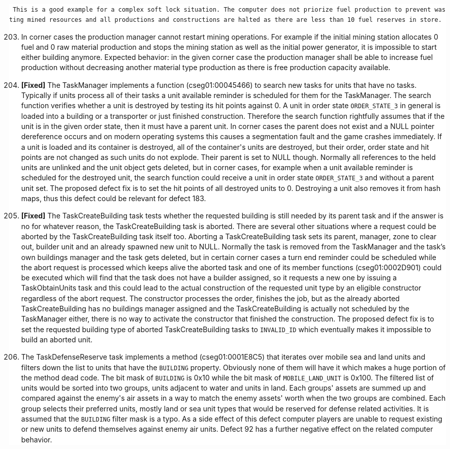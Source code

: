      This is a good example for a complex soft lock situation. The computer does not priorize fuel production to prevent wasting mined resources and all productions and constructions are halted as there are less than 10 fuel reserves in store.

203. In corner cases the production manager cannot restart mining operations. For example if the initial mining station allocates 0 fuel and 0 raw material production and stops the mining station as well as the initial power generator, it is impossible to start either building anymore. Expected behavior: in the given corner case the production manager shall be able to increase fuel production without decreasing another material type production as there is free production capacity available.

204. **[Fixed]** The TaskManager implements a function (cseg01:00045466) to search new tasks for units that have no tasks. Typically if units process all of their tasks a unit available reminder is scheduled for them for the TaskManager. The search function verifies whether a unit is destroyed by testing its hit points against 0. A unit in order state `ORDER_STATE_3` in general is loaded into a building or a transporter or just finished construction. Therefore the search function rightfully assumes that if the unit is in the given order state, then it must have a parent unit. In corner cases the parent does not exist and a NULL pointer dereference occurs and on modern operating systems this causes a segmentation fault and the game crashes immediately.
If a unit is loaded and its container is destroyed, all of the container's units are destroyed, but their order, order state and hit points are not changed as such units do not explode. Their parent is set to NULL though. Normally all references to the held units are unlinked and the unit object gets deleted, but in corner cases, for example when a unit available reminder is scheduled for the destroyed unit, the search function could receive a unit in order state `ORDER_STATE_3` and without a parent unit set. The proposed defect fix is to set the hit points of all destroyed units to 0. Destroying a unit also removes it from hash maps, thus this defect could be relevant for defect 183.

205. **[Fixed]** The TaskCreateBuilding task tests whether the requested building is still needed by its parent task and if the answer is no for whatever reason, the TaskCreateBuilding task is aborted. There are several other situations where a request could be aborted by the TaskCreateBuilding task itself too. Aborting a TaskCreateBuilding task sets its parent, manager, zone to clear out, builder unit and an already spawned new unit to NULL. Normally the task is removed from the TaskManager and the task’s own buildings manager and the task gets deleted, but in certain corner cases a turn end reminder could be scheduled while the abort request is processed which keeps alive the aborted task and one of its member functions (cseg01:0002D901) could be executed which will find that the task does not have a builder assigned, so it requests a new one by issuing a TaskObtainUnits task and this could lead to the actual construction of the requested unit type by an eligible constructor regardless of the abort request. The constructor processes the order, finishes the job, but as the already aborted TaskCreateBuilding has no buildings manager assigned and the TaskCreateBuilding is actually not scheduled by the TaskManager either, there is no way to activate the constructor that finished the construction. The proposed defect fix is to set the requested building type of aborted TaskCreateBuilding tasks to `INVALID_ID` which eventually makes it impossible to build an aborted unit.

206. The TaskDefenseReserve task implements a method (cseg01:0001E8C5) that iterates over mobile sea and land units and filters down the list to units that have the `BUILDING` property. Obviously none of them will have it which makes a huge portion of the method dead code. The bit mask of `BUILDING` is 0x10 while the bit mask of `MOBILE_LAND_UNIT` is 0x100. The filtered list of units would be sorted into two groups, units adjacent to water and units in land. Each groups' assets are summed up and compared against the enemy's air assets in a way to match the enemy assets' worth when the two groups are combined. Each group selects their preferred units, mostly land or sea unit types that would be reserved for defense related activities. It is assumed that the `BUILDING` filter mask is a typo. As a side effect of this defect computer players are unable to request existing or new units to defend themselves against enemy air units. Defect 92 has a further negative effect on the related computer behavior.
